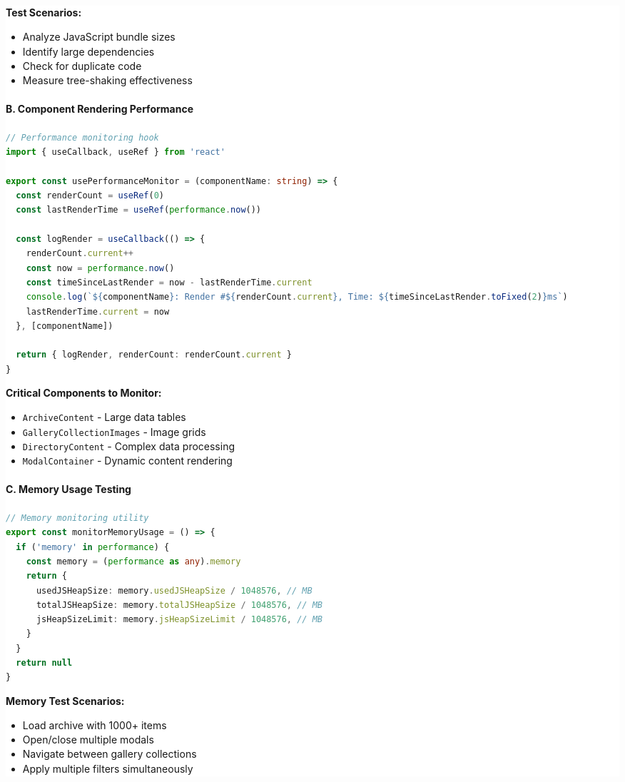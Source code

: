 **Test Scenarios:**
- Analyze JavaScript bundle sizes
- Identify large dependencies
- Check for duplicate code
- Measure tree-shaking effectiveness

#### B. Component Rendering Performance
```typescript
// Performance monitoring hook
import { useCallback, useRef } from 'react'

export const usePerformanceMonitor = (componentName: string) => {
  const renderCount = useRef(0)
  const lastRenderTime = useRef(performance.now())
  
  const logRender = useCallback(() => {
    renderCount.current++
    const now = performance.now()
    const timeSinceLastRender = now - lastRenderTime.current
    console.log(`${componentName}: Render #${renderCount.current}, Time: ${timeSinceLastRender.toFixed(2)}ms`)
    lastRenderTime.current = now
  }, [componentName])
  
  return { logRender, renderCount: renderCount.current }
}
```

**Critical Components to Monitor:**
- `ArchiveContent` - Large data tables
- `GalleryCollectionImages` - Image grids
- `DirectoryContent` - Complex data processing
- `ModalContainer` - Dynamic content rendering

#### C. Memory Usage Testing
```typescript
// Memory monitoring utility
export const monitorMemoryUsage = () => {
  if ('memory' in performance) {
    const memory = (performance as any).memory
    return {
      usedJSHeapSize: memory.usedJSHeapSize / 1048576, // MB
      totalJSHeapSize: memory.totalJSHeapSize / 1048576, // MB
      jsHeapSizeLimit: memory.jsHeapSizeLimit / 1048576, // MB
    }
  }
  return null
}
```

**Memory Test Scenarios:**
- Load archive with 1000+ items
- Open/close multiple modals
- Navigate between gallery collections
- Apply multiple filters simultaneously
